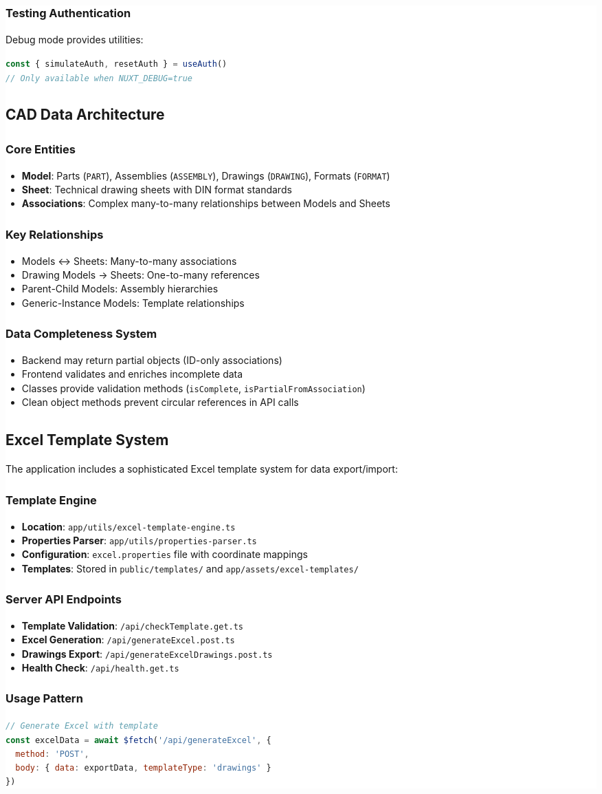 ### Testing Authentication
Debug mode provides utilities:
```javascript
const { simulateAuth, resetAuth } = useAuth()
// Only available when NUXT_DEBUG=true
```

## CAD Data Architecture

### Core Entities
- **Model**: Parts (`PART`), Assemblies (`ASSEMBLY`), Drawings (`DRAWING`), Formats (`FORMAT`)
- **Sheet**: Technical drawing sheets with DIN format standards
- **Associations**: Complex many-to-many relationships between Models and Sheets

### Key Relationships  
- Models ↔ Sheets: Many-to-many associations
- Drawing Models → Sheets: One-to-many references
- Parent-Child Models: Assembly hierarchies
- Generic-Instance Models: Template relationships

### Data Completeness System
- Backend may return partial objects (ID-only associations)
- Frontend validates and enriches incomplete data
- Classes provide validation methods (`isComplete`, `isPartialFromAssociation`)
- Clean object methods prevent circular references in API calls

## Excel Template System

The application includes a sophisticated Excel template system for data export/import:

### Template Engine
- **Location**: `app/utils/excel-template-engine.ts`
- **Properties Parser**: `app/utils/properties-parser.ts`
- **Configuration**: `excel.properties` file with coordinate mappings
- **Templates**: Stored in `public/templates/` and `app/assets/excel-templates/`

### Server API Endpoints
- **Template Validation**: `/api/checkTemplate.get.ts` 
- **Excel Generation**: `/api/generateExcel.post.ts`
- **Drawings Export**: `/api/generateExcelDrawings.post.ts`
- **Health Check**: `/api/health.get.ts`

### Usage Pattern
```javascript
// Generate Excel with template
const excelData = await $fetch('/api/generateExcel', {
  method: 'POST',
  body: { data: exportData, templateType: 'drawings' }
})
```
